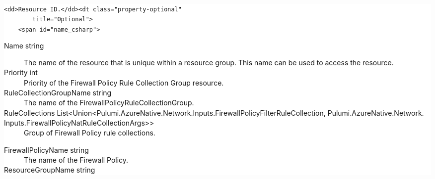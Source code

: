     <dd>Resource ID.</dd><dt class="property-optional"
            title="Optional">
        <span id="name_csharp">
<a data-swiftype-name="resource-property" data-swiftype-type="text" href="#name_csharp" style="color: inherit; text-decoration: inherit;">Name</a>
</span>
        <span class="property-indicator"></span>
        <span class="property-type">string</span>
    </dt>
    <dd>The name of the resource that is unique within a resource group. This name can be used to access the resource.</dd><dt class="property-optional"
            title="Optional">
        <span id="priority_csharp">
<a data-swiftype-name="resource-property" data-swiftype-type="text" href="#priority_csharp" style="color: inherit; text-decoration: inherit;">Priority</a>
</span>
        <span class="property-indicator"></span>
        <span class="property-type">int</span>
    </dt>
    <dd>Priority of the Firewall Policy Rule Collection Group resource.</dd><dt class="property-optional property-replacement"
            title="Optional">
        <span id="rulecollectiongroupname_csharp">
<a data-swiftype-name="resource-property" data-swiftype-type="text" href="#rulecollectiongroupname_csharp" style="color: inherit; text-decoration: inherit;">Rule<wbr>Collection<wbr>Group<wbr>Name</a>
</span>
        <span class="property-indicator"></span>
        <span class="property-type">string</span>
    </dt>
    <dd>The name of the FirewallPolicyRuleCollectionGroup.</dd><dt class="property-optional"
            title="Optional">
        <span id="rulecollections_csharp">
<a data-swiftype-name="resource-property" data-swiftype-type="text" href="#rulecollections_csharp" style="color: inherit; text-decoration: inherit;">Rule<wbr>Collections</a>
</span>
        <span class="property-indicator"></span>
        <span class="property-type">List&lt;Union&lt;Pulumi.<wbr>Azure<wbr>Native.<wbr>Network.<wbr>Inputs.<wbr>Firewall<wbr>Policy<wbr>Filter<wbr>Rule<wbr>Collection, Pulumi.<wbr>Azure<wbr>Native.<wbr>Network.<wbr>Inputs.<wbr>Firewall<wbr>Policy<wbr>Nat<wbr>Rule<wbr>Collection<wbr>Args&gt;&gt;</span>
    </dt>
    <dd>Group of Firewall Policy rule collections.</dd></dl>
</pulumi-choosable>
</div>

<div>
<pulumi-choosable type="language" values="go">
<dl class="resources-properties"><dt class="property-required property-replacement"
            title="Required">
        <span id="firewallpolicyname_go">
<a data-swiftype-name="resource-property" data-swiftype-type="text" href="#firewallpolicyname_go" style="color: inherit; text-decoration: inherit;">Firewall<wbr>Policy<wbr>Name</a>
</span>
        <span class="property-indicator"></span>
        <span class="property-type">string</span>
    </dt>
    <dd>The name of the Firewall Policy.</dd><dt class="property-required property-replacement"
            title="Required">
        <span id="resourcegroupname_go">
<a data-swiftype-name="resource-property" data-swiftype-type="text" href="#resourcegroupname_go" style="color: inherit; text-decoration: inherit;">Resource<wbr>Group<wbr>Name</a>
</span>
        <span class="property-indicator"></span>
        <span class="property-type">string</span>
    </dt>